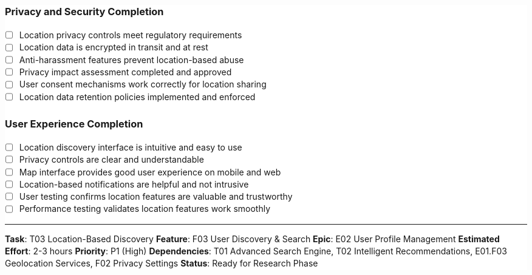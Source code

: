 ### Privacy and Security Completion
- [ ] Location privacy controls meet regulatory requirements
- [ ] Location data is encrypted in transit and at rest
- [ ] Anti-harassment features prevent location-based abuse
- [ ] Privacy impact assessment completed and approved
- [ ] User consent mechanisms work correctly for location sharing
- [ ] Location data retention policies implemented and enforced

### User Experience Completion
- [ ] Location discovery interface is intuitive and easy to use
- [ ] Privacy controls are clear and understandable
- [ ] Map interface provides good user experience on mobile and web
- [ ] Location-based notifications are helpful and not intrusive
- [ ] User testing confirms location features are valuable and trustworthy
- [ ] Performance testing validates location features work smoothly

---

**Task**: T03 Location-Based Discovery
**Feature**: F03 User Discovery & Search
**Epic**: E02 User Profile Management
**Estimated Effort**: 2-3 hours
**Priority**: P1 (High)
**Dependencies**: T01 Advanced Search Engine, T02 Intelligent Recommendations, E01.F03 Geolocation Services, F02 Privacy Settings
**Status**: Ready for Research Phase
